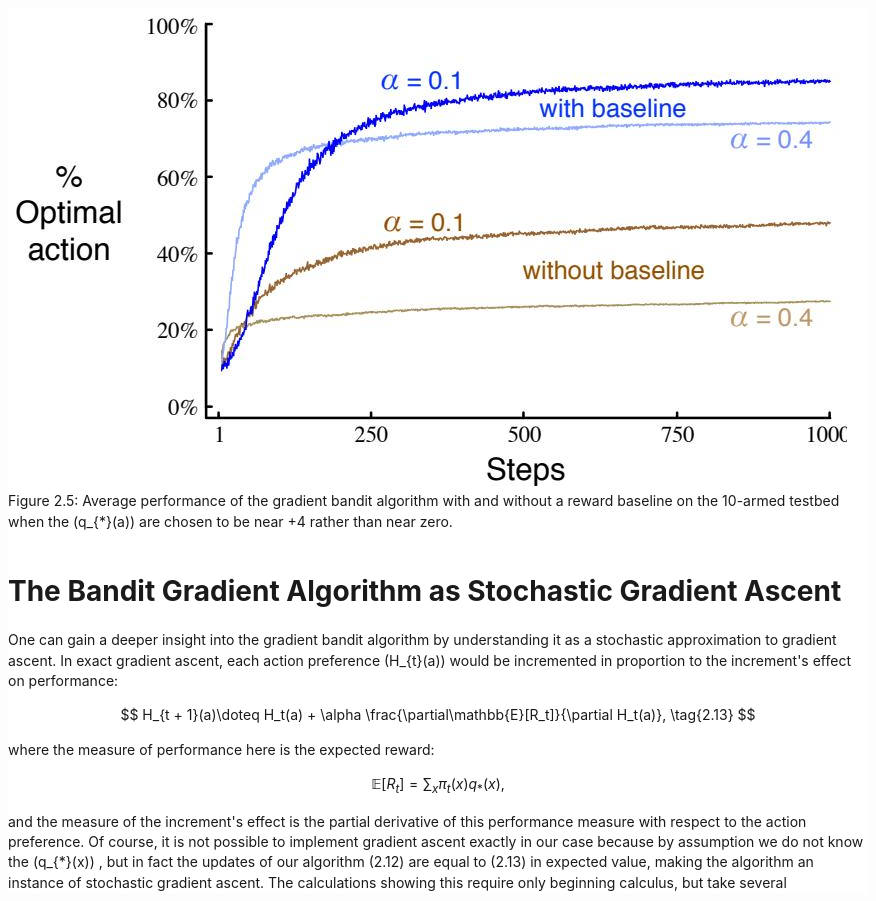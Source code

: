 ![](images/6db2d6a0e99c8a8a02ba2af82e978bed7616e833c71c79af062950c50ca06ed9.jpg)  
Figure 2.5: Average performance of the gradient bandit algorithm with and without a reward baseline on the 10-armed testbed when the  \(q_{*}(a)\)  are chosen to be near +4 rather than near zero.

# The Bandit Gradient Algorithm as Stochastic Gradient Ascent

One can gain a deeper insight into the gradient bandit algorithm by understanding it as a stochastic approximation to gradient ascent. In exact gradient ascent, each action preference  \(H_{t}(a)\)  would be incremented in proportion to the increment's effect on performance:

$$
H_{t + 1}(a)\doteq H_t(a) + \alpha \frac{\partial\mathbb{E}[R_t]}{\partial H_t(a)}, \tag{2.13}
$$

where the measure of performance here is the expected reward:

$$
\mathbb{E}[R_t] = \sum_x\pi_t(x)q_*(x),
$$

and the measure of the increment's effect is the partial derivative of this performance measure with respect to the action preference. Of course, it is not possible to implement gradient ascent exactly in our case because by assumption we do not know the  \(q_{*}(x)\) , but in fact the updates of our algorithm (2.12) are equal to (2.13) in expected value, making the algorithm an instance of stochastic gradient ascent. The calculations showing this require only beginning calculus, but take several
